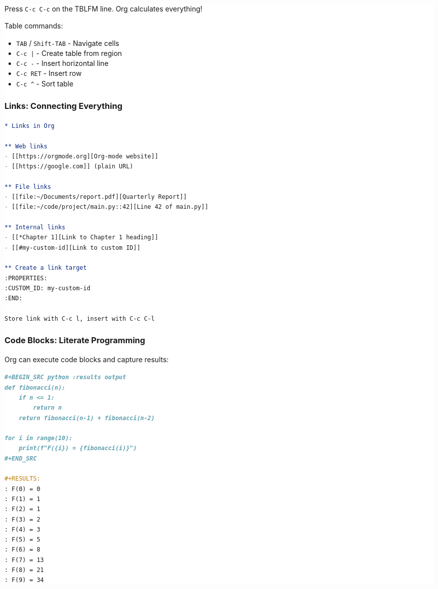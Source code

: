 Press `C-c C-c` on the TBLFM line. Org calculates everything!

Table commands:
- `TAB` / `Shift-TAB` - Navigate cells
- `C-c |` - Create table from region
- `C-c -` - Insert horizontal line
- `C-c RET` - Insert row
- `C-c ^` - Sort table

### Links: Connecting Everything

```org
* Links in Org

** Web links
- [[https://orgmode.org][Org-mode website]]
- [[https://google.com]] (plain URL)

** File links  
- [[file:~/Documents/report.pdf][Quarterly Report]]
- [[file:~/code/project/main.py::42][Line 42 of main.py]]

** Internal links
- [[*Chapter 1][Link to Chapter 1 heading]]
- [[#my-custom-id][Link to custom ID]]

** Create a link target
:PROPERTIES:
:CUSTOM_ID: my-custom-id
:END:

Store link with C-c l, insert with C-c C-l
```

### Code Blocks: Literate Programming

Org can execute code blocks and capture results:

```org
#+BEGIN_SRC python :results output
def fibonacci(n):
    if n <= 1:
        return n
    return fibonacci(n-1) + fibonacci(n-2)

for i in range(10):
    print(f"F({i}) = {fibonacci(i)}")
#+END_SRC

#+RESULTS:
: F(0) = 0
: F(1) = 1
: F(2) = 1
: F(3) = 2
: F(4) = 3
: F(5) = 5
: F(6) = 8
: F(7) = 13
: F(8) = 21
: F(9) = 34
```

